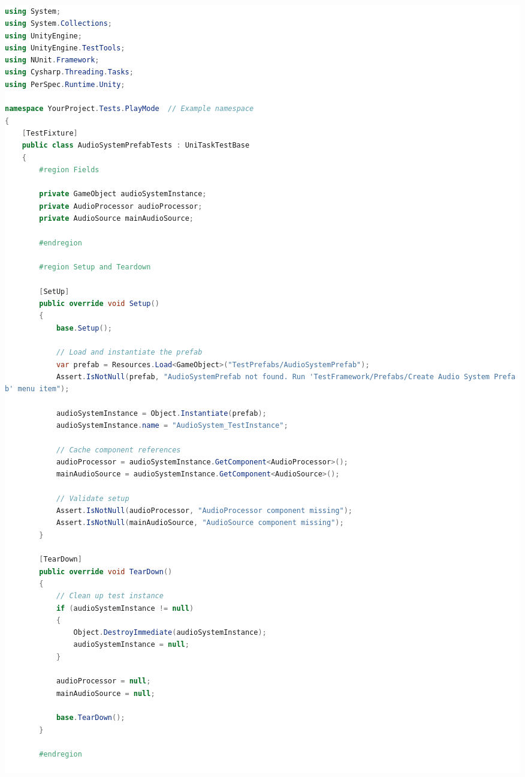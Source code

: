 ```csharp
using System;
using System.Collections;
using UnityEngine;
using UnityEngine.TestTools;
using NUnit.Framework;
using Cysharp.Threading.Tasks;
using PerSpec.Runtime.Unity;

namespace YourProject.Tests.PlayMode  // Example namespace
{
    [TestFixture]
    public class AudioSystemPrefabTests : UniTaskTestBase
    {
        #region Fields
        
        private GameObject audioSystemInstance;
        private AudioProcessor audioProcessor;
        private AudioSource mainAudioSource;
        
        #endregion
        
        #region Setup and Teardown
        
        [SetUp]
        public override void Setup()
        {
            base.Setup();
            
            // Load and instantiate the prefab
            var prefab = Resources.Load<GameObject>("TestPrefabs/AudioSystemPrefab");
            Assert.IsNotNull(prefab, "AudioSystemPrefab not found. Run 'TestFramework/Prefabs/Create Audio System Prefab' menu item");
            
            audioSystemInstance = Object.Instantiate(prefab);
            audioSystemInstance.name = "AudioSystem_TestInstance";
            
            // Cache component references
            audioProcessor = audioSystemInstance.GetComponent<AudioProcessor>();
            mainAudioSource = audioSystemInstance.GetComponent<AudioSource>();
            
            // Validate setup
            Assert.IsNotNull(audioProcessor, "AudioProcessor component missing");
            Assert.IsNotNull(mainAudioSource, "AudioSource component missing");
        }
        
        [TearDown]
        public override void TearDown()
        {
            // Clean up test instance
            if (audioSystemInstance != null)
            {
                Object.DestroyImmediate(audioSystemInstance);
                audioSystemInstance = null;
            }
            
            audioProcessor = null;
            mainAudioSource = null;
            
            base.TearDown();
        }
        
        #endregion
        
```
